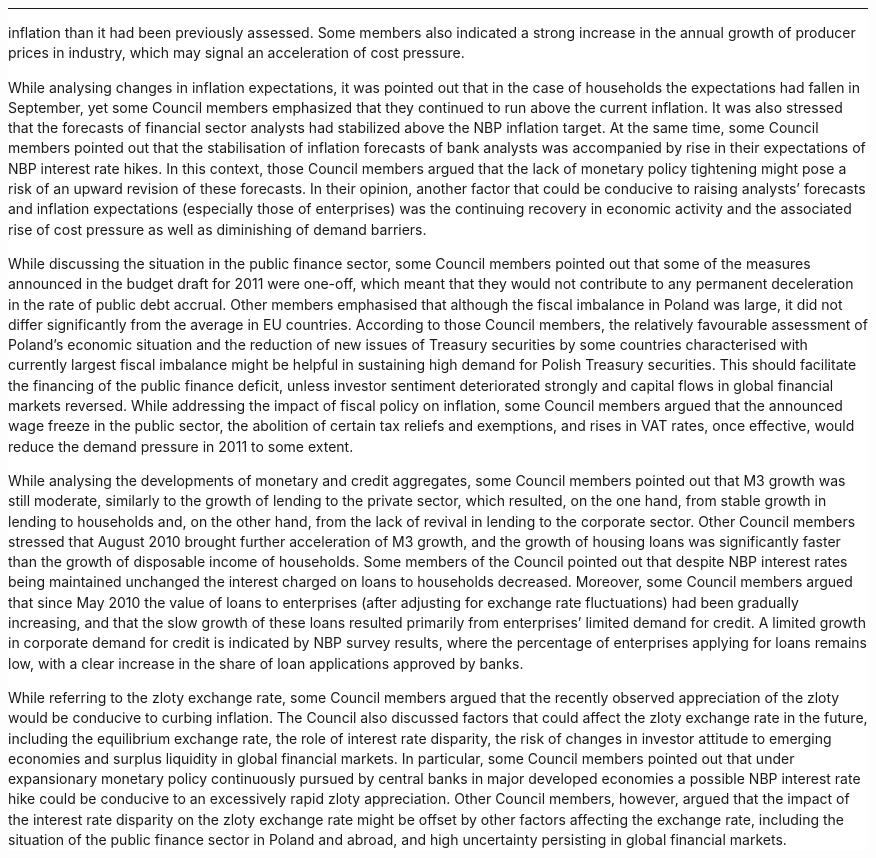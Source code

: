 
-----

inflation than it had been previously assessed. Some members also indicated a strong increase in the
annual growth of producer prices in industry, which may signal an acceleration of cost pressure.

While analysing changes in inflation expectations, it was pointed out that in the case of households
the expectations had fallen in September, yet some Council members emphasized that they
continued to run above the current inflation. It was also stressed that the forecasts of financial sector
analysts had stabilized above the NBP inflation target. At the same time, some Council members
pointed out that the stabilisation of inflation forecasts of bank analysts was accompanied by rise in
their expectations of NBP interest rate hikes. In this context, those Council members argued that the
lack of monetary policy tightening might pose a risk of an upward revision of these forecasts. In
their opinion, another factor that could be conducive to raising analysts’ forecasts and inflation
expectations (especially those of enterprises) was the continuing recovery in economic activity and
the associated rise of cost pressure as well as diminishing of demand barriers.

While discussing the situation in the public finance sector, some Council members pointed out that
some of the measures announced in the budget draft for 2011 were one-off, which meant that they
would not contribute to any permanent deceleration in the rate of public debt accrual. Other
members emphasised that although the fiscal imbalance in Poland was large, it did not differ
significantly from the average in EU countries. According to those Council members, the relatively
favourable assessment of Poland’s economic situation and the reduction of new issues of Treasury
securities by some countries characterised with currently largest fiscal imbalance might be helpful
in sustaining high demand for Polish Treasury securities. This should facilitate the financing of the
public finance deficit, unless investor sentiment deteriorated strongly and capital flows in global
financial markets reversed. While addressing the impact of fiscal policy on inflation, some Council
members argued that the announced wage freeze in the public sector, the abolition of certain tax
reliefs and exemptions, and rises in VAT rates, once effective, would reduce the demand pressure in
2011 to some extent.

While analysing the developments of monetary and credit aggregates, some Council members
pointed out that M3 growth was still moderate, similarly to the growth of lending to the private
sector, which resulted, on the one hand, from stable growth in lending to households and, on the
other hand, from the lack of revival in lending to the corporate sector. Other Council members
stressed that August 2010 brought further acceleration of M3 growth, and the growth of housing
loans was significantly faster than the growth of disposable income of households. Some members
of the Council pointed out that despite NBP interest rates being maintained unchanged the interest
charged on loans to households decreased. Moreover, some Council members argued that since
May 2010 the value of loans to enterprises (after adjusting for exchange rate fluctuations) had been
gradually increasing, and that the slow growth of these loans resulted primarily from enterprises’
limited demand for credit. A limited growth in corporate demand for credit is indicated by NBP
survey results, where the percentage of enterprises applying for loans remains low, with a clear
increase in the share of loan applications approved by banks.

While referring to the zloty exchange rate, some Council members argued that the recently
observed appreciation of the zloty would be conducive to curbing inflation. The Council also
discussed factors that could affect the zloty exchange rate in the future, including the equilibrium
exchange rate, the role of interest rate disparity, the risk of changes in investor attitude to emerging
economies and surplus liquidity in global financial markets. In particular, some Council members
pointed out that under expansionary monetary policy continuously pursued by central banks in
major developed economies a possible NBP interest rate hike could be conducive to an excessively
rapid zloty appreciation. Other Council members, however, argued that the impact of the interest
rate disparity on the zloty exchange rate might be offset by other factors affecting the exchange rate,
including the situation of the public finance sector in Poland and abroad, and high uncertainty
persisting in global financial markets.